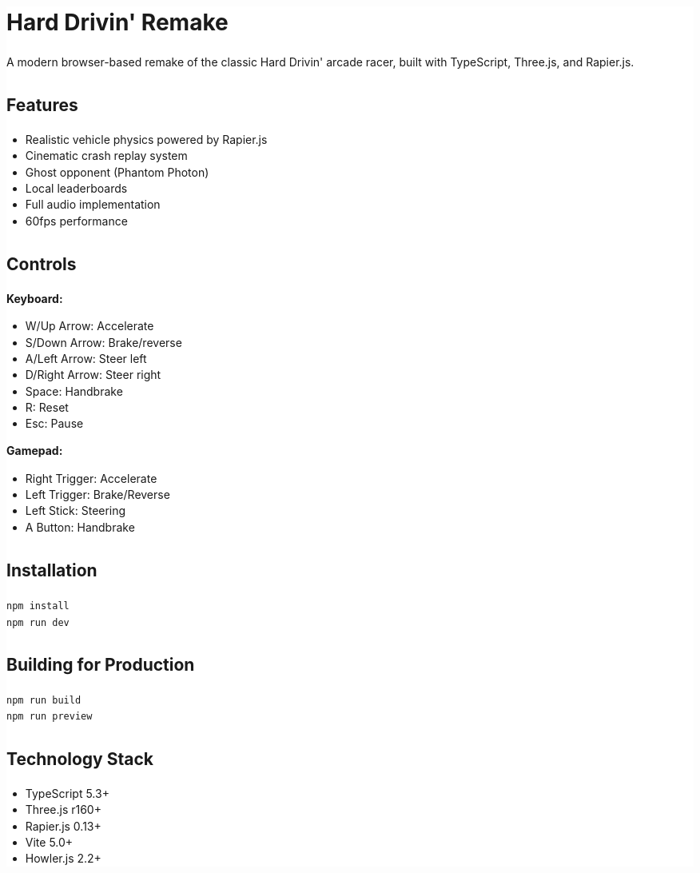 # Hard Drivin' Remake

  A modern browser-based remake of the classic Hard Drivin' arcade racer, built with TypeScript, Three.js, and Rapier.js.

  ## Features
  - Realistic vehicle physics powered by Rapier.js
  - Cinematic crash replay system
  - Ghost opponent (Phantom Photon)
  - Local leaderboards
  - Full audio implementation
  - 60fps performance

  ## Controls
  **Keyboard:**
  - W/Up Arrow: Accelerate
  - S/Down Arrow: Brake/reverse
  - A/Left Arrow: Steer left
  - D/Right Arrow: Steer right
  - Space: Handbrake
  - R: Reset
  - Esc: Pause

  **Gamepad:**
  - Right Trigger: Accelerate
  - Left Trigger: Brake/Reverse
  - Left Stick: Steering
  - A Button: Handbrake

  ## Installation
  ```bash
  npm install
  npm run dev
  ```

  ## Building for Production
  ```bash
  npm run build
  npm run preview
  ```

  ## Technology Stack
  - TypeScript 5.3+
  - Three.js r160+
  - Rapier.js 0.13+
  - Vite 5.0+
  - Howler.js 2.2+
